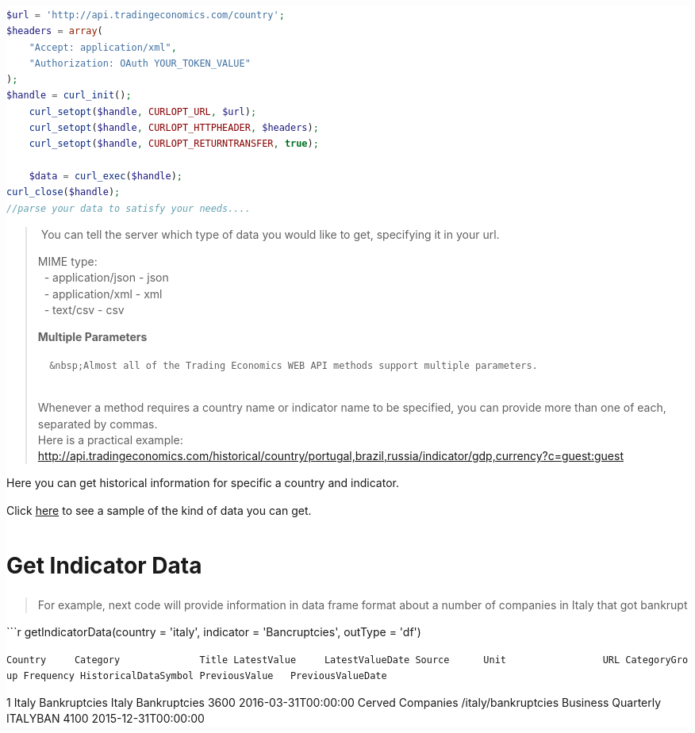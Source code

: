       
  </p>
</blockquote>

```php
$url = 'http://api.tradingeconomics.com/country';
$headers = array(
    "Accept: application/xml",
    "Authorization: OAuth YOUR_TOKEN_VALUE"
);
$handle = curl_init(); 
    curl_setopt($handle, CURLOPT_URL, $url);
    curl_setopt($handle, CURLOPT_HTTPHEADER, $headers);
    curl_setopt($handle, CURLOPT_RETURNTRANSFER, true);
    
    $data = curl_exec($handle);
curl_close($handle);
//parse your data to satisfy your needs....
```
<blockquote class="lang-specific php">
  <p> 
  &nbsp;You can tell the server which type of data you would like to get, specifying it in your url.<br>
  
  MIME type:<br>
      &nbsp;&nbsp;- application/json - json<br>
      &nbsp;&nbsp;- application/xml - xml<br>
      &nbsp;&nbsp;- text/csv - csv    
  </p>
  <p>
    <strong>Multiple Parameters<br> </strong> 

      &nbsp;Almost all of the Trading Economics WEB API methods support multiple parameters. 
 <br>
      Whenever a method requires a country name or indicator name to be specified, you can provide more than one of each, separated by commas. <br>
      Here is a practical example:<br>
      <a href="http://api.tradingeconomics.com/historical/country/portugal,brazil,russia/indicator/gdp,currency?c=guest:guest">http://api.tradingeconomics.com/historical/country/portugal,brazil,russia/indicator/gdp,currency?c=guest:guest</a> 

      
  </p>
</blockquote>

Here you can get historical information for specific a country and indicator.

Click [here](http://api.tradingeconomics.com/historical/country/country_name/indicator/indicator_name?c=guest:guest) to see a sample of the kind of data you can get.
# Get Indicator Data  

<blockquote class="lang-specific r">
<p>For example, next code will provide information in data frame format about a number of companies in Italy that got bankrupt </p>
</blockquote>   
```r
  getIndicatorData(country = 'italy', indicator = 'Bancruptcies', outType = 'df')

    Country     Category              Title LatestValue     LatestValueDate Source      Unit                 URL CategoryGroup Frequency HistoricalDataSymbol PreviousValue   PreviousValueDate
  1   Italy Bankruptcies Italy Bankruptcies        3600 2016-03-31T00:00:00 Cerved Companies /italy/bankruptcies      Business Quarterly             ITALYBAN          4100 2015-12-31T00:00:00
```
